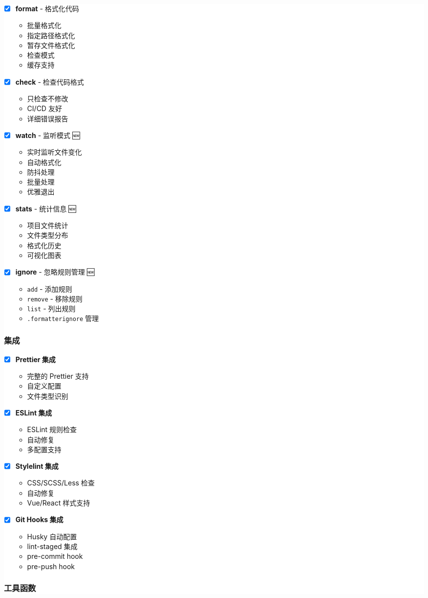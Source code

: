 - [x] **format** - 格式化代码
  - 批量格式化
  - 指定路径格式化
  - 暂存文件格式化
  - 检查模式
  - 缓存支持

- [x] **check** - 检查代码格式
  - 只检查不修改
  - CI/CD 友好
  - 详细错误报告

- [x] **watch** - 监听模式 🆕
  - 实时监听文件变化
  - 自动格式化
  - 防抖处理
  - 批量处理
  - 优雅退出

- [x] **stats** - 统计信息 🆕
  - 项目文件统计
  - 文件类型分布
  - 格式化历史
  - 可视化图表

- [x] **ignore** - 忽略规则管理 🆕
  - `add` - 添加规则
  - `remove` - 移除规则
  - `list` - 列出规则
  - `.formatterignore` 管理

### 集成

- [x] **Prettier 集成**
  - 完整的 Prettier 支持
  - 自定义配置
  - 文件类型识别

- [x] **ESLint 集成**
  - ESLint 规则检查
  - 自动修复
  - 多配置支持

- [x] **Stylelint 集成**
  - CSS/SCSS/Less 检查
  - 自动修复
  - Vue/React 样式支持

- [x] **Git Hooks 集成**
  - Husky 自动配置
  - lint-staged 集成
  - pre-commit hook
  - pre-push hook

### 工具函数
